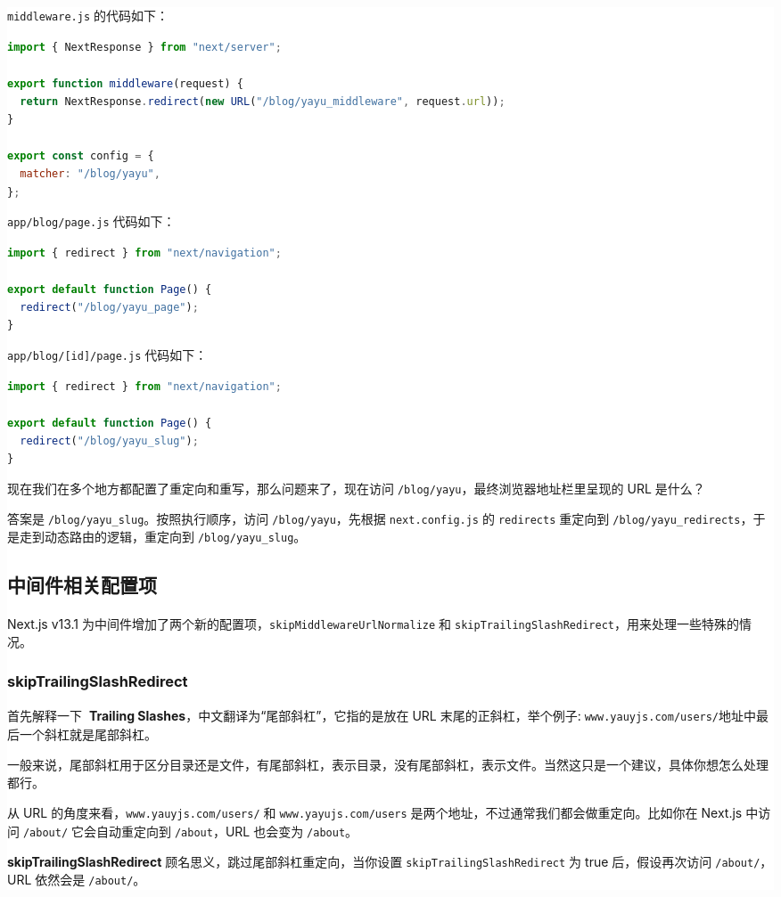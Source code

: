 `middleware.js` 的代码如下：

```javascript
import { NextResponse } from "next/server";

export function middleware(request) {
  return NextResponse.redirect(new URL("/blog/yayu_middleware", request.url));
}

export const config = {
  matcher: "/blog/yayu",
};
```

`app/blog/page.js` 代码如下：

```javascript
import { redirect } from "next/navigation";

export default function Page() {
  redirect("/blog/yayu_page");
}
```

`app/blog/[id]/page.js` 代码如下：

```javascript
import { redirect } from "next/navigation";

export default function Page() {
  redirect("/blog/yayu_slug");
}
```

现在我们在多个地方都配置了重定向和重写，那么问题来了，现在访问 `/blog/yayu`，最终浏览器地址栏里呈现的 URL 是什么？

答案是 `/blog/yayu_slug`。按照执行顺序，访问 `/blog/yayu`，先根据 `next.config.js` 的 `redirects` 重定向到 `/blog/yayu_redirects`，于是走到动态路由的逻辑，重定向到 `/blog/yayu_slug`。

## 中间件相关配置项

Next.js v13.1 为中间件增加了两个新的配置项，`skipMiddlewareUrlNormalize` 和 `skipTrailingSlashRedirect`，用来处理一些特殊的情况。

### skipTrailingSlashRedirect

首先解释一下  **Trailing Slashes**，中文翻译为“尾部斜杠”，它指的是放在 URL 末尾的正斜杠，举个例子: `www.yauyjs.com/users/`地址中最后一个斜杠就是尾部斜杠。

一般来说，尾部斜杠用于区分目录还是文件，有尾部斜杠，表示目录，没有尾部斜杠，表示文件。当然这只是一个建议，具体你想怎么处理都行。

从 URL 的角度来看，`www.yauyjs.com/users/` 和 `www.yayujs.com/users` 是两个地址，不过通常我们都会做重定向。比如你在 Next.js 中访问 `/about/` 它会自动重定向到 `/about`，URL 也会变为 `/about`。

**skipTrailingSlashRedirect** 顾名思义，跳过尾部斜杠重定向，当你设置 `skipTrailingSlashRedirect` 为 true 后，假设再次访问 `/about/`，URL 依然会是 `/about/`。
